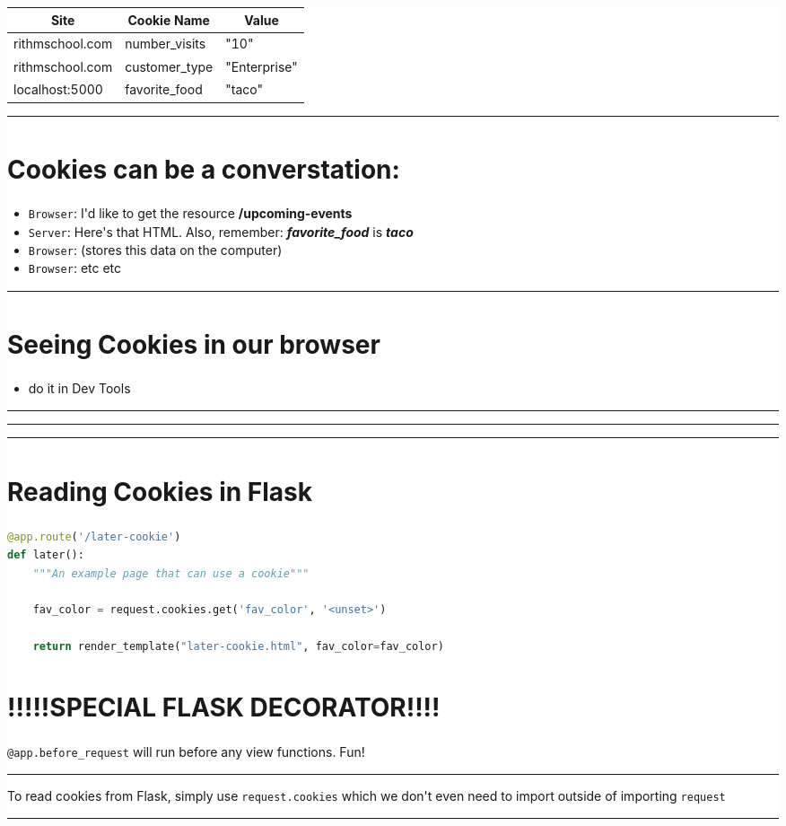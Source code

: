 | Site            | Cookie Name   | Value        |
| --------------- | ------------- | ------------ |
| rithmschool.com | number_visits | "10"         |
| rithmschool.com | customer_type | "Enterprise" |
| localhost:5000  | favorite_food | "taco"       |

---

# Cookies can be a converstation:

-  `Browser`: I'd like to get the resource **/upcoming-events**
-  `Server`: Here's that HTML. Also, remember: **_favorite_food_** is **_taco_**
-  `Browser`: (stores this data on the computer)
-  `Browser`: etc etc

---

# Seeing Cookies in our browser

-  do it in Dev Tools

---

---

---

# Reading Cookies in Flask

```py
@app.route('/later-cookie')
def later():
    """An example page that can use a cookie"""

    fav_color = request.cookies.get('fav_color', '<unset>')

    return render_template("later-cookie.html", fav_color=fav_color)
```

# !!!!!SPECIAL FLASK DECORATOR!!!!

`@app.before_request` will run before any view functions. Fun!

---

To read cookies from Flask, simply use `request.cookies` which we don't even need to import outside of importing `request`

---

